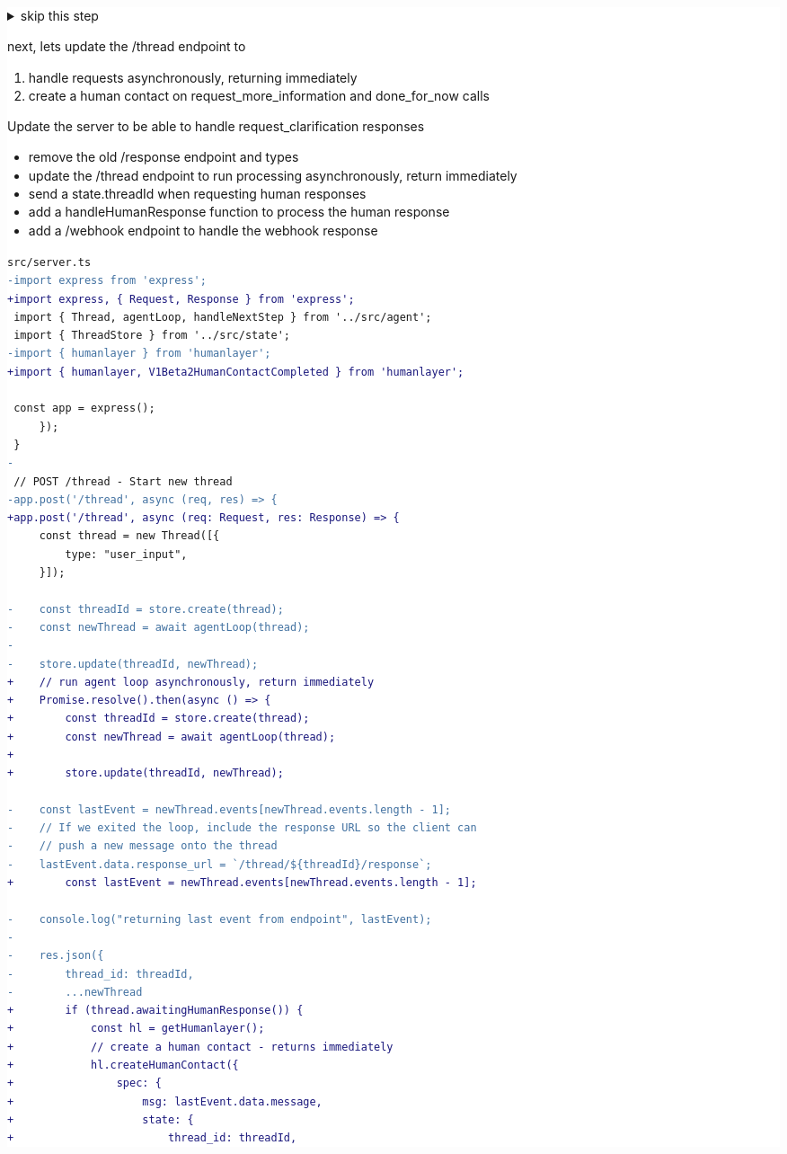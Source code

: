 <details><summary>skip this step</summary></details>

next, lets update the /thread endpoint to

1. handle requests asynchronously, returning immediately
2. create a human contact on request_more_information and done_for_now calls


Update the server to be able to handle request_clarification responses

- remove the old /response endpoint and types
- update the /thread endpoint to run processing asynchronously, return immediately
- send a state.threadId when requesting human responses
- add a handleHumanResponse function to process the human response
- add a /webhook endpoint to handle the webhook response


```diff
src/server.ts
-import express from 'express';
+import express, { Request, Response } from 'express';
 import { Thread, agentLoop, handleNextStep } from '../src/agent';
 import { ThreadStore } from '../src/state';
-import { humanlayer } from 'humanlayer';
+import { humanlayer, V1Beta2HumanContactCompleted } from 'humanlayer';
 
 const app = express();
     });
 }
-
 // POST /thread - Start new thread
-app.post('/thread', async (req, res) => {
+app.post('/thread', async (req: Request, res: Response) => {
     const thread = new Thread([{
         type: "user_input",
     }]);
     
-    const threadId = store.create(thread);
-    const newThread = await agentLoop(thread);
-    
-    store.update(threadId, newThread);
+    // run agent loop asynchronously, return immediately
+    Promise.resolve().then(async () => {
+        const threadId = store.create(thread);
+        const newThread = await agentLoop(thread);
+        
+        store.update(threadId, newThread);
 
-    const lastEvent = newThread.events[newThread.events.length - 1];
-    // If we exited the loop, include the response URL so the client can
-    // push a new message onto the thread
-    lastEvent.data.response_url = `/thread/${threadId}/response`;
+        const lastEvent = newThread.events[newThread.events.length - 1];
 
-    console.log("returning last event from endpoint", lastEvent);
-
-    res.json({ 
-        thread_id: threadId,
-        ...newThread 
+        if (thread.awaitingHumanResponse()) {
+            const hl = getHumanlayer();
+            // create a human contact - returns immediately
+            hl.createHumanContact({
+                spec: {
+                    msg: lastEvent.data.message,
+                    state: {
+                        thread_id: threadId,
```